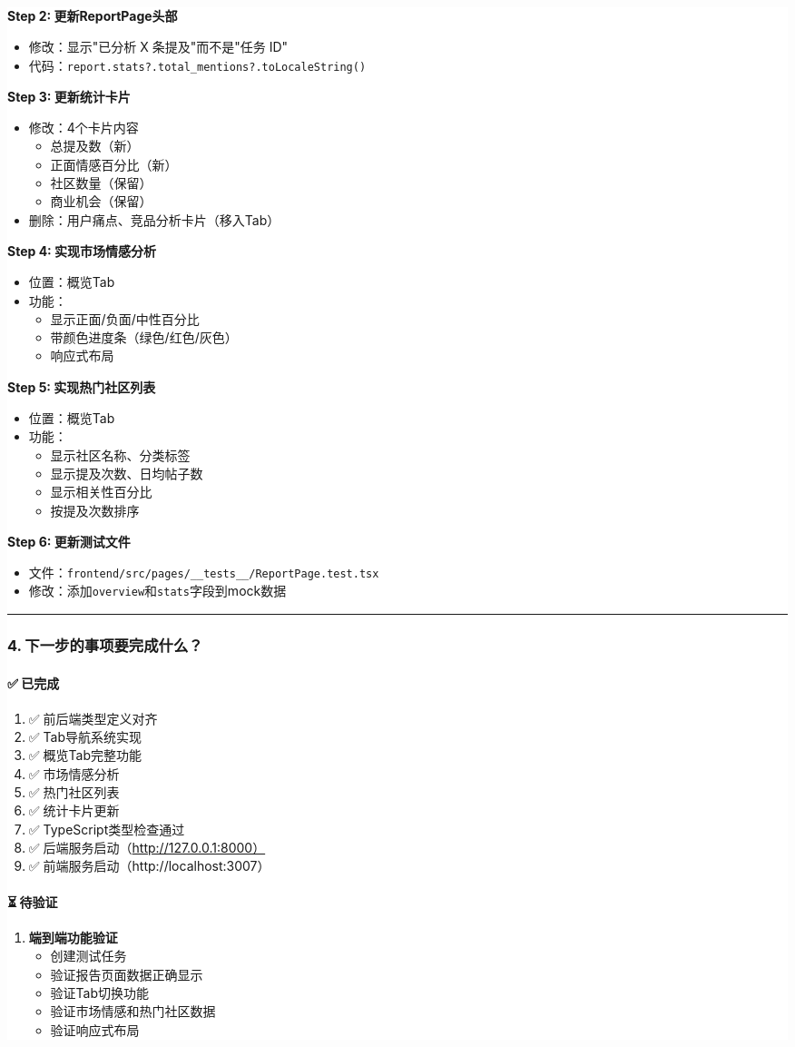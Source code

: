 **Step 2: 更新ReportPage头部**
- 修改：显示"已分析 X 条提及"而不是"任务 ID"
- 代码：`report.stats?.total_mentions?.toLocaleString()`

**Step 3: 更新统计卡片**
- 修改：4个卡片内容
  - 总提及数（新）
  - 正面情感百分比（新）
  - 社区数量（保留）
  - 商业机会（保留）
- 删除：用户痛点、竞品分析卡片（移入Tab）

**Step 4: 实现市场情感分析**
- 位置：概览Tab
- 功能：
  - 显示正面/负面/中性百分比
  - 带颜色进度条（绿色/红色/灰色）
  - 响应式布局

**Step 5: 实现热门社区列表**
- 位置：概览Tab
- 功能：
  - 显示社区名称、分类标签
  - 显示提及次数、日均帖子数
  - 显示相关性百分比
  - 按提及次数排序

**Step 6: 更新测试文件**
- 文件：`frontend/src/pages/__tests__/ReportPage.test.tsx`
- 修改：添加`overview`和`stats`字段到mock数据

---

### 4. 下一步的事项要完成什么？

#### ✅ 已完成
1. ✅ 前后端类型定义对齐
2. ✅ Tab导航系统实现
3. ✅ 概览Tab完整功能
4. ✅ 市场情感分析
5. ✅ 热门社区列表
6. ✅ 统计卡片更新
7. ✅ TypeScript类型检查通过
8. ✅ 后端服务启动（http://127.0.0.1:8000）
9. ✅ 前端服务启动（http://localhost:3007）

#### ⏳ 待验证
1. **端到端功能验证**
   - 创建测试任务
   - 验证报告页面数据正确显示
   - 验证Tab切换功能
   - 验证市场情感和热门社区数据
   - 验证响应式布局
